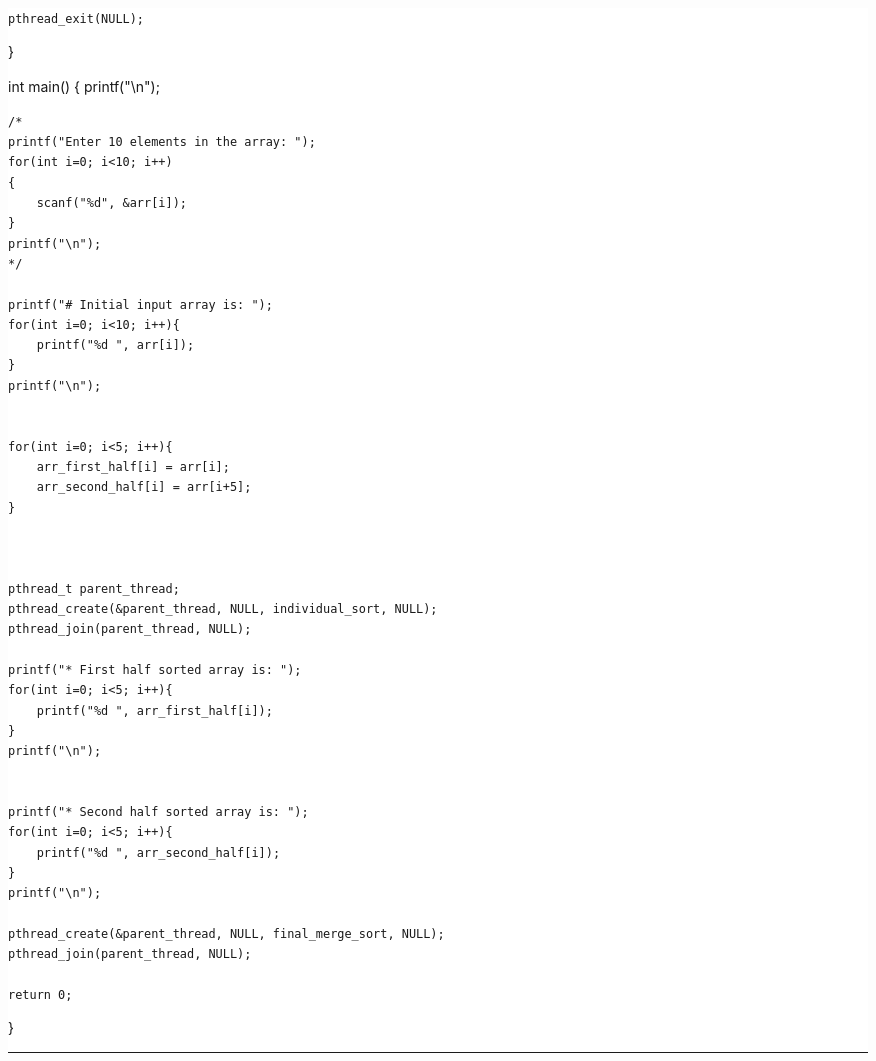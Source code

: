 	pthread_exit(NULL);
}


int main()
{
	printf("\n");		
	
	/* 
	printf("Enter 10 elements in the array: ");
	for(int i=0; i<10; i++)
	{
		scanf("%d", &arr[i]);
	}
	printf("\n");
	*/
		
	printf("# Initial input array is: ");
	for(int i=0; i<10; i++){
		printf("%d ", arr[i]);
	}
	printf("\n");

	
	for(int i=0; i<5; i++){
		arr_first_half[i] = arr[i];
		arr_second_half[i] = arr[i+5];
	}
	
	
	
	pthread_t parent_thread;
	pthread_create(&parent_thread, NULL, individual_sort, NULL);
	pthread_join(parent_thread, NULL);
	
	printf("* First half sorted array is: ");
	for(int i=0; i<5; i++){
		printf("%d ", arr_first_half[i]);
	}
	printf("\n");
	
	
	printf("* Second half sorted array is: ");
	for(int i=0; i<5; i++){
		printf("%d ", arr_second_half[i]);
	}
	printf("\n");
	
	pthread_create(&parent_thread, NULL, final_merge_sort, NULL);
	pthread_join(parent_thread, NULL);
	
	return 0;
} 


_ _ _ _ _ _ _ _ _ _ _ _ _ _ _ _ _ _ _ _ _ _ _ _ _ _ _ _ _ _ _ _ _ _ _ _ _ _ _ _ _ _ _ _ _ _ _ _ _ _ _ _ _ _ _ _ _ _ _ _ _ _ _ _ _ _ _ _ _ _ _ _ _ _ 

